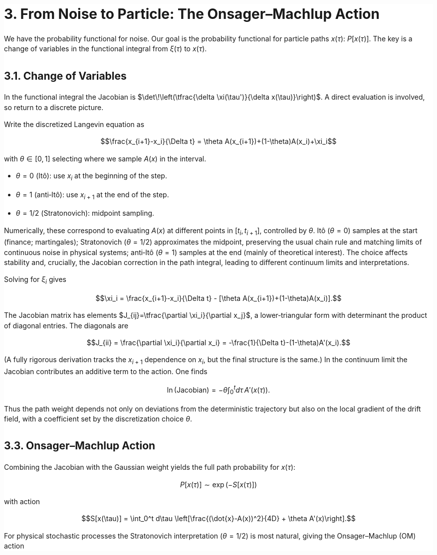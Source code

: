 # 3. From Noise to Particle: The Onsager–Machlup Action

We have the probability functional for noise. Our goal is the probability functional for particle paths $x(\tau)$: $P[x(\tau)]$. The key is a change of variables in the functional integral from $\xi(\tau)$ to $x(\tau)$.

## 3.1. Change of Variables

In the functional integral the Jacobian is $\det\!\left(\tfrac{\delta \xi(\tau')}{\delta x(\tau)}\right)$. A direct evaluation is involved, so return to a discrete picture.

Write the discretized Langevin equation as

$$\frac{x_{i+1}-x_i}{\Delta t} = \theta A(x_{i+1})+(1-\theta)A(x_i)+\xi_i$$

with $\theta\in[0,1]$ selecting where we sample $A(x)$ in the interval.

- $\theta=0$ (Itô): use $x_i$ at the beginning of the step.

- $\theta=1$ (anti‑Itô): use $x_{i+1}$ at the end of the step.

- $\theta=1/2$ (Stratonovich): midpoint sampling.

Numerically, these correspond to evaluating $A(x)$ at different points in $[t_i,t_{i+1}]$, controlled by $\theta$. Itô ($\theta=0$) samples at the start (finance; martingales); Stratonovich ($\theta=1/2$) approximates the midpoint, preserving the usual chain rule and matching limits of continuous noise in physical systems; anti‑Itô ($\theta=1$) samples at the end (mainly of theoretical interest). The choice affects stability and, crucially, the Jacobian correction in the path integral, leading to different continuum limits and interpretations.

Solving for $\xi_i$ gives

$$\xi_i = \frac{x_{i+1}-x_i}{\Delta t} - [\theta A(x_{i+1})+(1-\theta)A(x_i)].$$

The Jacobian matrix has elements $J_{ij}=\tfrac{\partial \xi_i}{\partial x_j}$, a lower‑triangular form with determinant the product of diagonal entries. The diagonals are

$$J_{ii} = \frac{\partial \xi_i}{\partial x_i} = -\frac{1}{\Delta t}-(1-\theta)A'(x_i).$$

(A fully rigorous derivation tracks the $x_{i+1}$ dependence on $x_i$, but the final structure is the same.) In the continuum limit the Jacobian contributes an additive term to the action. One finds

$$\ln(\text{Jacobian}) = -\theta \int_0^t d\tau\, A'(x(\tau)).$$

Thus the path weight depends not only on deviations from the deterministic trajectory but also on the local gradient of the drift field, with a coefficient set by the discretization choice $\theta$.

## 3.3. Onsager–Machlup Action

Combining the Jacobian with the Gaussian weight yields the full path probability for $x(\tau)$:

$$P[x(\tau)] \sim \exp(-S[x(\tau)])$$

with action

$$S[x(\tau)] = \int_0^t d\tau \left[\frac{(\dot{x}-A(x))^2}{4D} + \theta A'(x)\right].$$

For physical stochastic processes the Stratonovich interpretation ($\theta=1/2$) is most natural, giving the Onsager–Machlup (OM) action
